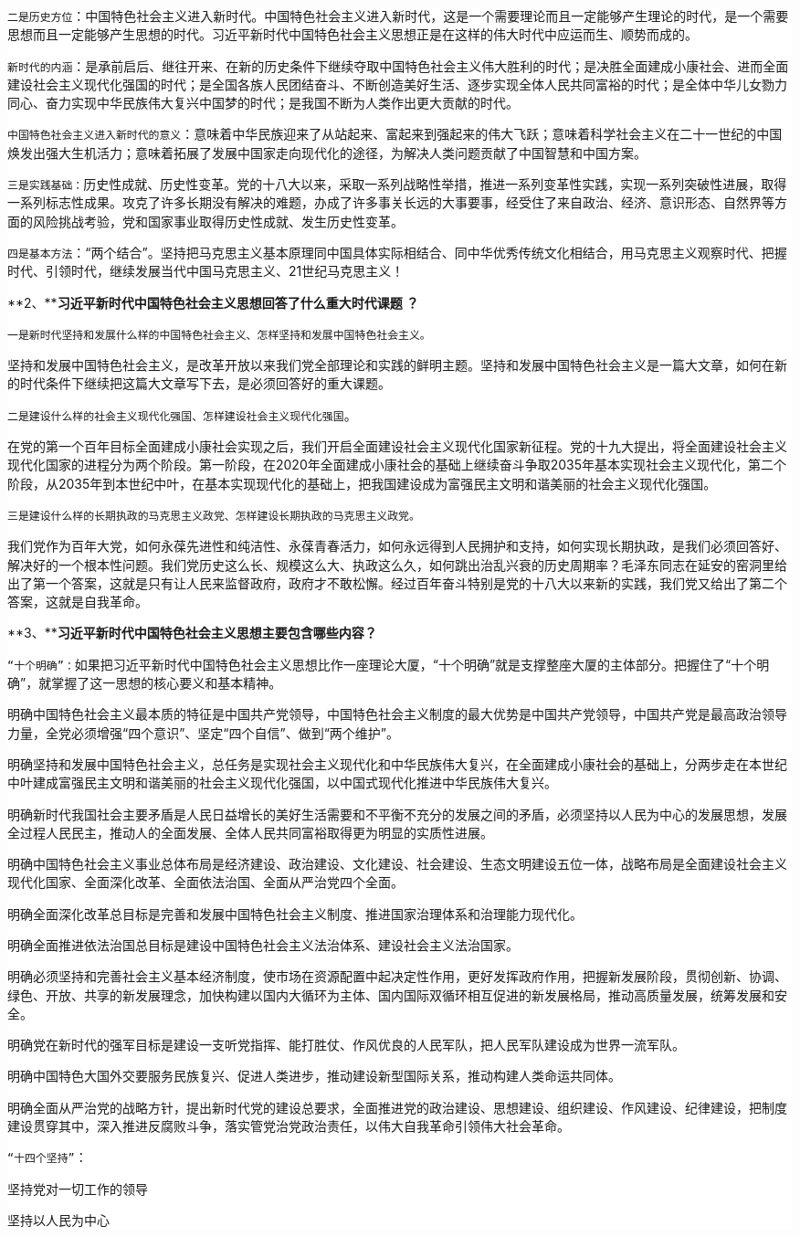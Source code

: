 `二是历史方位`：中国特色社会主义进入新时代。中国特色社会主义进入新时代，这是一个需要理论而且一定能够产生理论的时代，是一个需要思想而且一定能够产生思想的时代。习近平新时代中国特色社会主义思想正是在这样的伟大时代中应运而生、顺势而成的。

`新时代的内涵`：是承前启后、继往开来、在新的历史条件下继续夺取中国特色社会主义伟大胜利的时代；是决胜全面建成小康社会、进而全面建设社会主义现代化强国的时代；是全国各族人民团结奋斗、不断创造美好生活、逐步实现全体人民共同富裕的时代；是全体中华儿女勠力同心、奋力实现中华民族伟大复兴中国梦的时代；是我国不断为人类作出更大贡献的时代。

`中国特色社会主义进入新时代的意义`：意味着中华民族迎来了从站起来、富起来到强起来的伟大飞跃；意味着科学社会主义在二十一世纪的中国焕发出强大生机活力；意味着拓展了发展中国家走向现代化的途径，为解决人类问题贡献了中国智慧和中国方案。

`三是实践基础：`历史性成就、历史性变革。党的十八大以来，采取一系列战略性举措，推进一系列变革性实践，实现一系列突破性进展，取得一系列标志性成果。攻克了许多长期没有解决的难题，办成了许多事关长远的大事要事，经受住了来自政治、经济、意识形态、自然界等方面的风险挑战考验，党和国家事业取得历史性成就、发生历史性变革。

`四是基本方法`：“两个结合”。坚持把马克思主义基本原理同中国具体实际相结合、同中华优秀传统文化相结合，用马克思主义观察时代、把握时代、引领时代，继续发展当代中国马克思主义、21世纪马克思主义！

 

**2、****习近平新时代中国特色社会主义思想回答了什么重大时代课题** **？**

`一是新时代坚持和发展什么样的中国特色社会主义、怎样坚持和发展中国特色社会主义。`

坚持和发展中国特色社会主义，是改革开放以来我们党全部理论和实践的鲜明主题。坚持和发展中国特色社会主义是一篇大文章，如何在新的时代条件下继续把这篇大文章写下去，是必须回答好的重大课题。

`二是建设什么样的社会主义现代化强国、怎样建设社会主义现代化强国`。

在党的第一个百年目标全面建成小康社会实现之后，我们开启全面建设社会主义现代化国家新征程。党的十九大提出，将全面建设社会主义现代化国家的进程分为两个阶段。第一阶段，在2020年全面建成小康社会的基础上继续奋斗争取2035年基本实现社会主义现代化，第二个阶段，从2035年到本世纪中叶，在基本实现现代化的基础上，把我国建设成为富强民主文明和谐美丽的社会主义现代化强国。

`三是建设什么样的长期执政的马克思主义政党、怎样建设长期执政的马克思主义政党。`

我们党作为百年大党，如何永葆先进性和纯洁性、永葆青春活力，如何永远得到人民拥护和支持，如何实现长期执政，是我们必须回答好、解决好的一个根本性问题。我们党历史这么长、规模这么大、执政这么久，如何跳出治乱兴衰的历史周期率？毛泽东同志在延安的窑洞里给出了第一个答案，这就是只有让人民来监督政府，政府才不敢松懈。经过百年奋斗特别是党的十八大以来新的实践，我们党又给出了第二个答案，这就是自我革命。

**3、****习近平新时代中国特色社会主义思想主要包含哪些内容？**

`“十个明确”：`如果把习近平新时代中国特色社会主义思想比作一座理论大厦，“十个明确”就是支撑整座大厦的主体部分。把握住了“十个明确”，就掌握了这一思想的核心要义和基本精神。

明确中国特色社会主义最本质的特征是中国共产党领导，中国特色社会主义制度的最大优势是中国共产党领导，中国共产党是最高政治领导力量，全党必须增强“四个意识”、坚定“四个自信”、做到“两个维护”。

明确坚持和发展中国特色社会主义，总任务是实现社会主义现代化和中华民族伟大复兴，在全面建成小康社会的基础上，分两步走在本世纪中叶建成富强民主文明和谐美丽的社会主义现代化强国，以中国式现代化推进中华民族伟大复兴。

明确新时代我国社会主要矛盾是人民日益增长的美好生活需要和不平衡不充分的发展之间的矛盾，必须坚持以人民为中心的发展思想，发展全过程人民民主，推动人的全面发展、全体人民共同富裕取得更为明显的实质性进展。

明确中国特色社会主义事业总体布局是经济建设、政治建设、文化建设、社会建设、生态文明建设五位一体，战略布局是全面建设社会主义现代化国家、全面深化改革、全面依法治国、全面从严治党四个全面。

明确全面深化改革总目标是完善和发展中国特色社会主义制度、推进国家治理体系和治理能力现代化。

明确全面推进依法治国总目标是建设中国特色社会主义法治体系、建设社会主义法治国家。

明确必须坚持和完善社会主义基本经济制度，使市场在资源配置中起决定性作用，更好发挥政府作用，把握新发展阶段，贯彻创新、协调、绿色、开放、共享的新发展理念，加快构建以国内大循环为主体、国内国际双循环相互促进的新发展格局，推动高质量发展，统筹发展和安全。

明确党在新时代的强军目标是建设一支听党指挥、能打胜仗、作风优良的人民军队，把人民军队建设成为世界一流军队。

明确中国特色大国外交要服务民族复兴、促进人类进步，推动建设新型国际关系，推动构建人类命运共同体。

明确全面从严治党的战略方针，提出新时代党的建设总要求，全面推进党的政治建设、思想建设、组织建设、作风建设、纪律建设，把制度建设贯穿其中，深入推进反腐败斗争，落实管党治党政治责任，以伟大自我革命引领伟大社会革命。

`“十四个坚持”`：

坚持党对一切工作的领导

坚持以人民为中心
